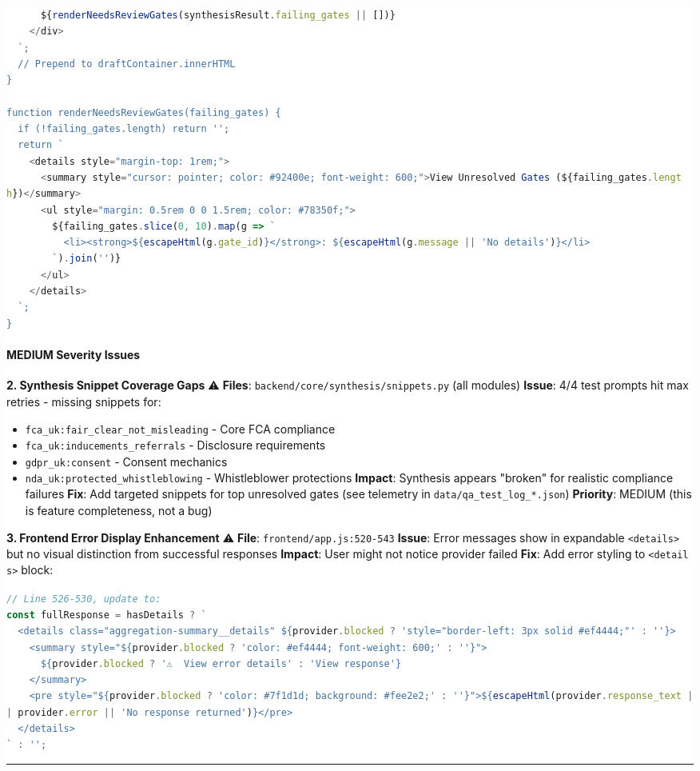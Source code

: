 ```javascript
      ${renderNeedsReviewGates(synthesisResult.failing_gates || [])}
    </div>
  `;
  // Prepend to draftContainer.innerHTML
}

function renderNeedsReviewGates(failing_gates) {
  if (!failing_gates.length) return '';
  return `
    <details style="margin-top: 1rem;">
      <summary style="cursor: pointer; color: #92400e; font-weight: 600;">View Unresolved Gates (${failing_gates.length})</summary>
      <ul style="margin: 0.5rem 0 0 1.5rem; color: #78350f;">
        ${failing_gates.slice(0, 10).map(g => `
          <li><strong>${escapeHtml(g.gate_id)}</strong>: ${escapeHtml(g.message || 'No details')}</li>
        `).join('')}
      </ul>
    </details>
  `;
}
```

#### MEDIUM Severity Issues

**2. Synthesis Snippet Coverage Gaps** ⚠️
**Files**: `backend/core/synthesis/snippets.py` (all modules)
**Issue**: 4/4 test prompts hit max retries - missing snippets for:
- `fca_uk:fair_clear_not_misleading` - Core FCA compliance
- `fca_uk:inducements_referrals` - Disclosure requirements
- `gdpr_uk:consent` - Consent mechanics
- `nda_uk:protected_whistleblowing` - Whistleblower protections
**Impact**: Synthesis appears "broken" for realistic compliance failures
**Fix**: Add targeted snippets for top unresolved gates (see telemetry in `data/qa_test_log_*.json`)
**Priority**: MEDIUM (this is feature completeness, not a bug)

**3. Frontend Error Display Enhancement** ⚠️
**File**: `frontend/app.js:520-543`
**Issue**: Error messages show in expandable `<details>` but no visual distinction from successful responses
**Impact**: User might not notice provider failed
**Fix**: Add error styling to `<details>` block:
```javascript
// Line 526-530, update to:
const fullResponse = hasDetails ? `
  <details class="aggregation-summary__details" ${provider.blocked ? 'style="border-left: 3px solid #ef4444;"' : ''}>
    <summary style="${provider.blocked ? 'color: #ef4444; font-weight: 600;' : ''}">
      ${provider.blocked ? '⚠️  View error details' : 'View response'}
    </summary>
    <pre style="${provider.blocked ? 'color: #7f1d1d; background: #fee2e2;' : ''}">${escapeHtml(provider.response_text || provider.error || 'No response returned')}</pre>
  </details>
` : '';
```

---